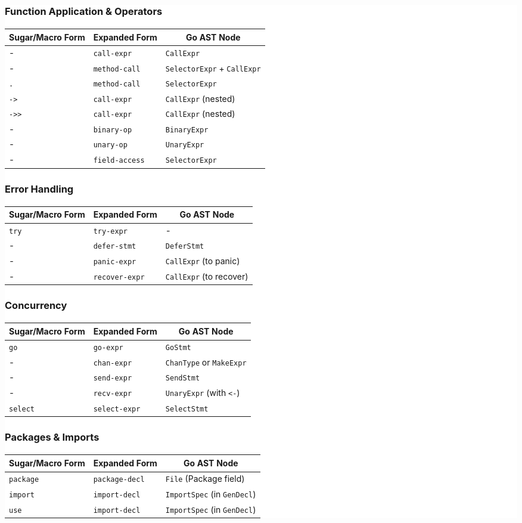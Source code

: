 ### Function Application & Operators

| Sugar/Macro Form | Expanded Form | Go AST Node |
|-----------------|---------------|-------------|
| - | `call-expr` | `CallExpr` |
| - | `method-call` | `SelectorExpr` + `CallExpr` |
| `.` | `method-call` | `SelectorExpr` |
| `->` | `call-expr` | `CallExpr` (nested) |
| `->>` | `call-expr` | `CallExpr` (nested) |
| - | `binary-op` | `BinaryExpr` |
| - | `unary-op` | `UnaryExpr` |
| - | `field-access` | `SelectorExpr` |

### Error Handling

| Sugar/Macro Form | Expanded Form | Go AST Node |
|-----------------|---------------|-------------|
| `try` | `try-expr` | - |
| - | `defer-stmt` | `DeferStmt` |
| - | `panic-expr` | `CallExpr` (to panic) |
| - | `recover-expr` | `CallExpr` (to recover) |

### Concurrency

| Sugar/Macro Form | Expanded Form | Go AST Node |
|-----------------|---------------|-------------|
| `go` | `go-expr` | `GoStmt` |
| - | `chan-expr` | `ChanType` or `MakeExpr` |
| - | `send-expr` | `SendStmt` |
| - | `recv-expr` | `UnaryExpr` (with `<-`) |
| `select` | `select-expr` | `SelectStmt` |

### Packages & Imports

| Sugar/Macro Form | Expanded Form | Go AST Node |
|-----------------|---------------|-------------|
| `package` | `package-decl` | `File` (Package field) |
| `import` | `import-decl` | `ImportSpec` (in `GenDecl`) |
| `use` | `import-decl` | `ImportSpec` (in `GenDecl`) |
